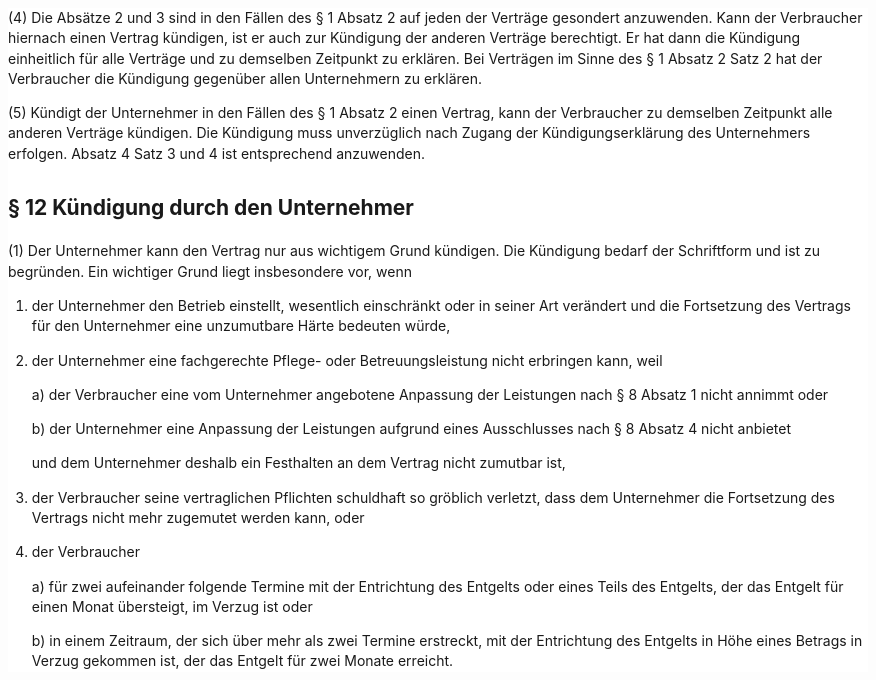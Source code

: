 (4) Die Absätze 2 und 3 sind in den Fällen des § 1 Absatz 2 auf jeden
der Verträge gesondert anzuwenden. Kann der Verbraucher hiernach einen
Vertrag kündigen, ist er auch zur Kündigung der anderen Verträge
berechtigt. Er hat dann die Kündigung einheitlich für alle Verträge
und zu demselben Zeitpunkt zu erklären. Bei Verträgen im Sinne des § 1
Absatz 2 Satz 2 hat der Verbraucher die Kündigung gegenüber allen
Unternehmern zu erklären.

(5) Kündigt der Unternehmer in den Fällen des § 1 Absatz 2 einen
Vertrag, kann der Verbraucher zu demselben Zeitpunkt alle anderen
Verträge kündigen. Die Kündigung muss unverzüglich nach Zugang der
Kündigungserklärung des Unternehmers erfolgen. Absatz 4 Satz 3 und 4
ist entsprechend anzuwenden.


## § 12 Kündigung durch den Unternehmer

(1) Der Unternehmer kann den Vertrag nur aus wichtigem Grund kündigen.
Die Kündigung bedarf der Schriftform und ist zu begründen. Ein
wichtiger Grund liegt insbesondere vor, wenn

1.  der Unternehmer den Betrieb einstellt, wesentlich einschränkt oder in
    seiner Art verändert und die Fortsetzung des Vertrags für den
    Unternehmer eine unzumutbare Härte bedeuten würde,


2.  der Unternehmer eine fachgerechte Pflege- oder Betreuungsleistung
    nicht erbringen kann, weil

    a)  der Verbraucher eine vom Unternehmer angebotene Anpassung der
        Leistungen nach § 8 Absatz 1 nicht annimmt oder


    b)  der Unternehmer eine Anpassung der Leistungen aufgrund eines
        Ausschlusses nach § 8 Absatz 4 nicht anbietet




    und dem Unternehmer deshalb ein Festhalten an dem Vertrag nicht
    zumutbar ist,


3.  der Verbraucher seine vertraglichen Pflichten schuldhaft so gröblich
    verletzt, dass dem Unternehmer die Fortsetzung des Vertrags nicht mehr
    zugemutet werden kann, oder


4.  der Verbraucher

    a)  für zwei aufeinander folgende Termine mit der Entrichtung des Entgelts
        oder eines Teils des Entgelts, der das Entgelt für einen Monat
        übersteigt, im Verzug ist oder


    b)  in einem Zeitraum, der sich über mehr als zwei Termine erstreckt, mit
        der Entrichtung des Entgelts in Höhe eines Betrags in Verzug gekommen
        ist, der das Entgelt für zwei Monate erreicht.

